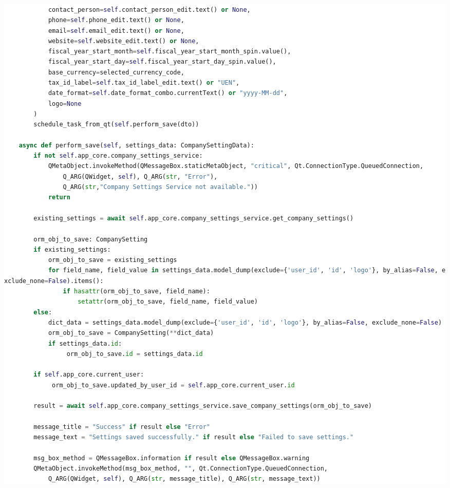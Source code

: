 ```python
            contact_person=self.contact_person_edit.text() or None,
            phone=self.phone_edit.text() or None,
            email=self.email_edit.text() or None,
            website=self.website_edit.text() or None,
            fiscal_year_start_month=self.fiscal_year_start_month_spin.value(), 
            fiscal_year_start_day=self.fiscal_year_start_day_spin.value(),  
            base_currency=selected_currency_code, 
            tax_id_label=self.tax_id_label_edit.text() or "UEN",       
            date_format=self.date_format_combo.currentText() or "yyyy-MM-dd", 
            logo=None 
        )
        schedule_task_from_qt(self.perform_save(dto))

    async def perform_save(self, settings_data: CompanySettingData):
        if not self.app_core.company_settings_service:
            QMetaObject.invokeMethod(QMessageBox.staticMetaObject, "critical", Qt.ConnectionType.QueuedConnection,
                Q_ARG(QWidget, self), Q_ARG(str, "Error"), 
                Q_ARG(str,"Company Settings Service not available."))
            return

        existing_settings = await self.app_core.company_settings_service.get_company_settings() 
        
        orm_obj_to_save: CompanySetting
        if existing_settings:
            orm_obj_to_save = existing_settings
            for field_name, field_value in settings_data.model_dump(exclude={'user_id', 'id', 'logo'}, by_alias=False, exclude_none=False).items():
                if hasattr(orm_obj_to_save, field_name):
                    setattr(orm_obj_to_save, field_name, field_value)
        else: 
            dict_data = settings_data.model_dump(exclude={'user_id', 'id', 'logo'}, by_alias=False, exclude_none=False)
            orm_obj_to_save = CompanySetting(**dict_data) 
            if settings_data.id:
                 orm_obj_to_save.id = settings_data.id

        if self.app_core.current_user:
             orm_obj_to_save.updated_by_user_id = self.app_core.current_user.id 

        result = await self.app_core.company_settings_service.save_company_settings(orm_obj_to_save)
        
        message_title = "Success" if result else "Error"
        message_text = "Settings saved successfully." if result else "Failed to save settings."
        
        msg_box_method = QMessageBox.information if result else QMessageBox.warning
        QMetaObject.invokeMethod(msg_box_method, "", Qt.ConnectionType.QueuedConnection, 
            Q_ARG(QWidget, self), Q_ARG(str, message_title), Q_ARG(str, message_text))
```
